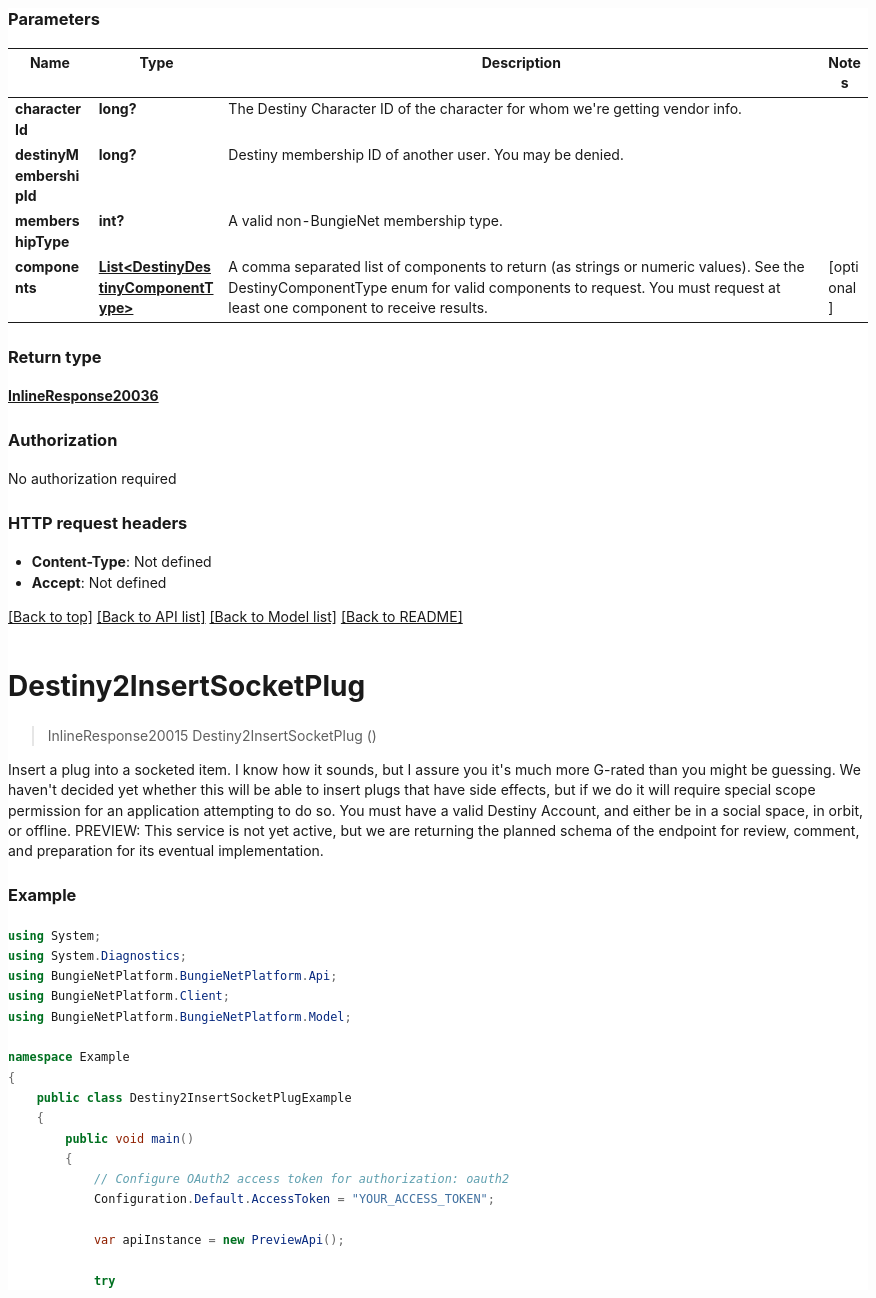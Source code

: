 ```csharp
```

### Parameters

Name | Type | Description  | Notes
------------- | ------------- | ------------- | -------------
 **characterId** | **long?**| The Destiny Character ID of the character for whom we&#39;re getting vendor info. | 
 **destinyMembershipId** | **long?**| Destiny membership ID of another user. You may be denied. | 
 **membershipType** | **int?**| A valid non-BungieNet membership type. | 
 **components** | [**List&lt;DestinyDestinyComponentType&gt;**](DestinyDestinyComponentType.md)| A comma separated list of components to return (as strings or numeric values). See the DestinyComponentType enum for valid components to request. You must request at least one component to receive results. | [optional] 

### Return type

[**InlineResponse20036**](InlineResponse20036.md)

### Authorization

No authorization required

### HTTP request headers

 - **Content-Type**: Not defined
 - **Accept**: Not defined

[[Back to top]](#) [[Back to API list]](../README.md#documentation-for-api-endpoints) [[Back to Model list]](../README.md#documentation-for-models) [[Back to README]](../README.md)

<a name="destiny2insertsocketplug"></a>
# **Destiny2InsertSocketPlug**
> InlineResponse20015 Destiny2InsertSocketPlug ()



Insert a plug into a socketed item. I know how it sounds, but I assure you it's much more G-rated than you might be guessing. We haven't decided yet whether this will be able to insert plugs that have side effects, but if we do it will require special scope permission for an application attempting to do so. You must have a valid Destiny Account, and either be in a social space, in orbit, or offline. PREVIEW: This service is not yet active, but we are returning the planned schema of the endpoint for review, comment, and preparation for its eventual implementation.

### Example
```csharp
using System;
using System.Diagnostics;
using BungieNetPlatform.BungieNetPlatform.Api;
using BungieNetPlatform.Client;
using BungieNetPlatform.BungieNetPlatform.Model;

namespace Example
{
    public class Destiny2InsertSocketPlugExample
    {
        public void main()
        {
            // Configure OAuth2 access token for authorization: oauth2
            Configuration.Default.AccessToken = "YOUR_ACCESS_TOKEN";

            var apiInstance = new PreviewApi();

            try
```